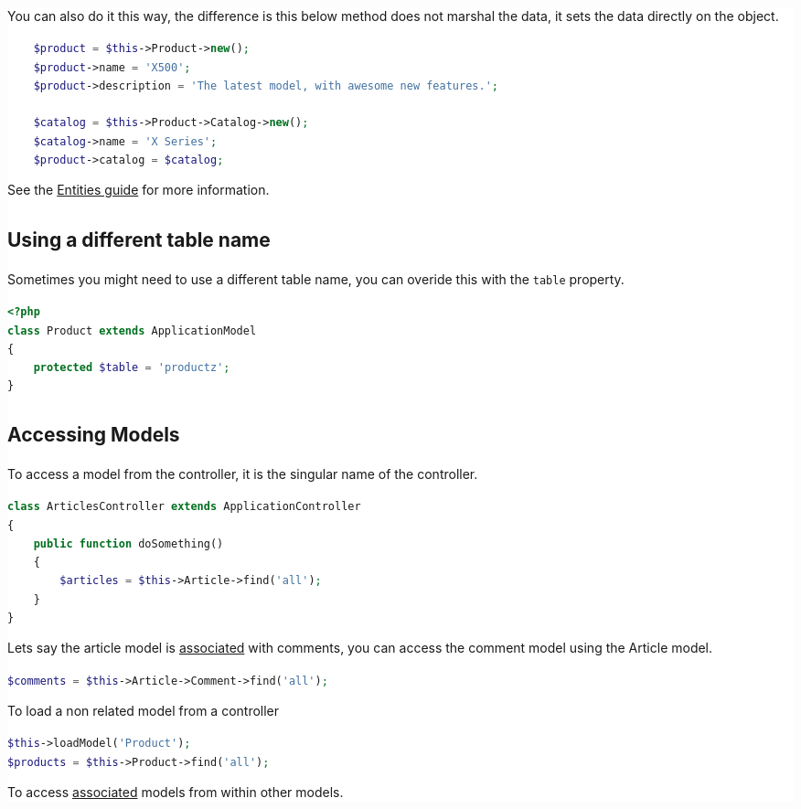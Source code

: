 You can also do it this way, the difference is this below method does not marshal the data, it sets the data directly on the object.

```php
    $product = $this->Product->new();
    $product->name = 'X500';
    $product->description = 'The latest model, with awesome new features.';
    
    $catalog = $this->Product->Catalog->new();
    $catalog->name = 'X Series';
    $product->catalog = $catalog;
```

See the [Entities guide](/docs/model/entities) for more information.

## Using a different table name

Sometimes you might need to use a different table name, you can overide this with the `table` property.

```php
<?php
class Product extends ApplicationModel
{
    protected $table = 'productz';
}
```

## Accessing Models

To access a model from the controller, it is the singular name of the controller.

```php
class ArticlesController extends ApplicationController
{
    public function doSomething()
    {
        $articles = $this->Article->find('all');
    }
}
```
Lets say the article model is [associated](/docs/model/associations) with comments, you can access the comment model using the Article model.

```php
$comments = $this->Article->Comment->find('all');
```

To load a non related model from a controller

```php
$this->loadModel('Product');
$products = $this->Product->find('all');
```

To access [associated](/docs/model/associations) models from within other models.
